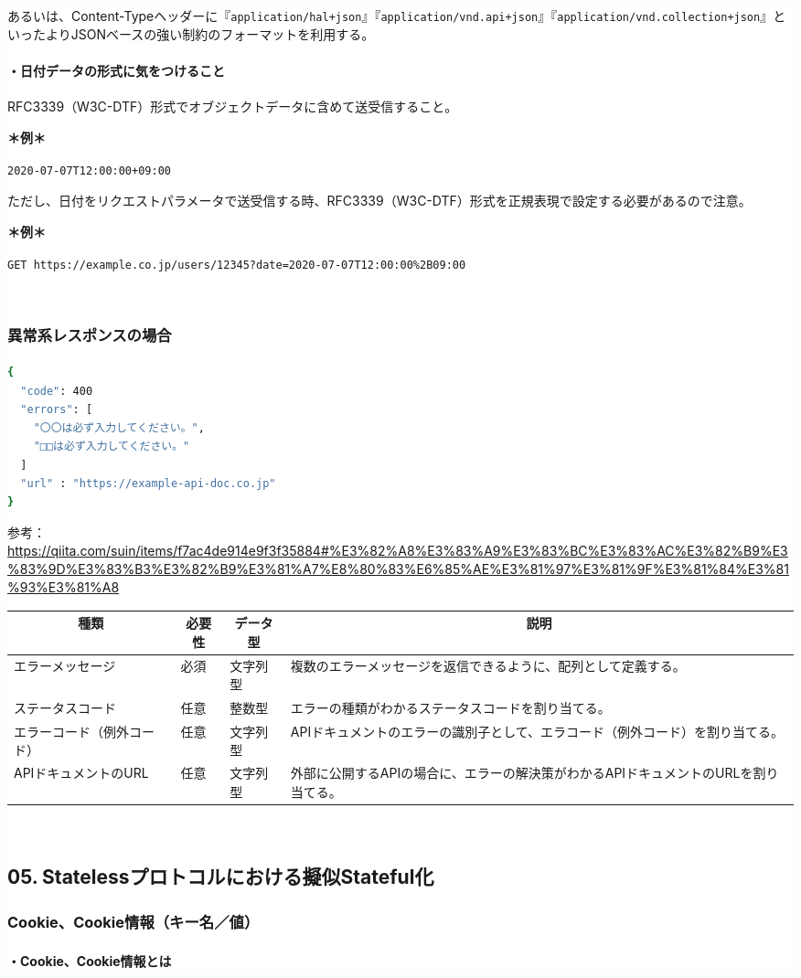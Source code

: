 あるいは、Content-Typeヘッダーに『```application/hal+json```』『```application/vnd.api+json```』『```application/vnd.collection+json```』といったよりJSONベースの強い制約のフォーマットを利用する。

#### ・日付データの形式に気をつけること

RFC3339（W3C-DTF）形式でオブジェクトデータに含めて送受信すること。

**＊例＊**

````
2020-07-07T12:00:00+09:00
````

ただし、日付をリクエストパラメータで送受信する時、RFC3339（W3C-DTF）形式を正規表現で設定する必要があるので注意。

**＊例＊**

```http
GET https://example.co.jp/users/12345?date=2020-07-07T12:00:00%2B09:00
```

<br>

### 異常系レスポンスの場合

```bash
{
  "code": 400
  "errors": [
    "〇〇は必ず入力してください。",
    "□□は必ず入力してください。"
  ]
  "url" : "https://example-api-doc.co.jp"
}
```

参考：https://qiita.com/suin/items/f7ac4de914e9f3f35884#%E3%82%A8%E3%83%A9%E3%83%BC%E3%83%AC%E3%82%B9%E3%83%9D%E3%83%B3%E3%82%B9%E3%81%A7%E8%80%83%E6%85%AE%E3%81%97%E3%81%9F%E3%81%84%E3%81%93%E3%81%A8

| 種類                       | 必要性 | データ型 | 説明                                                         |
| -------------------------- | ------ | -------- | ------------------------------------------------------------ |
| エラーメッセージ           | 必須   | 文字列型 | 複数のエラーメッセージを返信できるように、配列として定義する。 |
| ステータスコード           | 任意   | 整数型   | エラーの種類がわかるステータスコードを割り当てる。           |
| エラーコード（例外コード） | 任意   | 文字列型 | APIドキュメントのエラーの識別子として、エラコード（例外コード）を割り当てる。 |
| APIドキュメントのURL       | 任意   | 文字列型 | 外部に公開するAPIの場合に、エラーの解決策がわかるAPIドキュメントのURLを割り当てる。 |

<br>

## 05. Statelessプロトコルにおける擬似Stateful化

### Cookie、Cookie情報（キー名／値）

#### ・Cookie、Cookie情報とは
